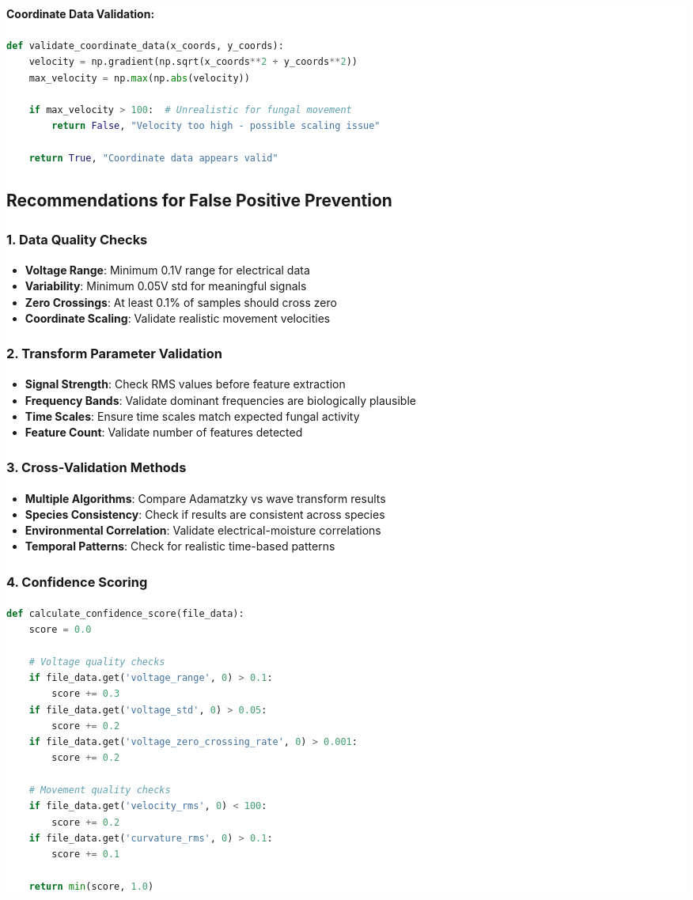 #### **Coordinate Data Validation**:
```python
def validate_coordinate_data(x_coords, y_coords):
    velocity = np.gradient(np.sqrt(x_coords**2 + y_coords**2))
    max_velocity = np.max(np.abs(velocity))
    
    if max_velocity > 100:  # Unrealistic for fungal movement
        return False, "Velocity too high - possible scaling issue"
    
    return True, "Coordinate data appears valid"
```

## Recommendations for False Positive Prevention

### 1. **Data Quality Checks**
- **Voltage Range**: Minimum 0.1V range for electrical data
- **Variability**: Minimum 0.05V std for meaningful signals
- **Zero Crossings**: At least 0.1% of samples should cross zero
- **Coordinate Scaling**: Validate realistic movement velocities

### 2. **Transform Parameter Validation**
- **Signal Strength**: Check RMS values before feature extraction
- **Frequency Bands**: Validate dominant frequencies are biologically plausible
- **Time Scales**: Ensure time scales match expected fungal activity
- **Feature Count**: Validate number of features detected

### 3. **Cross-Validation Methods**
- **Multiple Algorithms**: Compare Adamatzky vs wave transform results
- **Species Consistency**: Check if results are consistent across species
- **Environmental Correlation**: Validate electrical-moisture correlations
- **Temporal Patterns**: Check for realistic time-based patterns

### 4. **Confidence Scoring**
```python
def calculate_confidence_score(file_data):
    score = 0.0
    
    # Voltage quality checks
    if file_data.get('voltage_range', 0) > 0.1:
        score += 0.3
    if file_data.get('voltage_std', 0) > 0.05:
        score += 0.2
    if file_data.get('voltage_zero_crossing_rate', 0) > 0.001:
        score += 0.2
    
    # Movement quality checks
    if file_data.get('velocity_rms', 0) < 100:
        score += 0.2
    if file_data.get('curvature_rms', 0) > 0.1:
        score += 0.1
    
    return min(score, 1.0)
```
